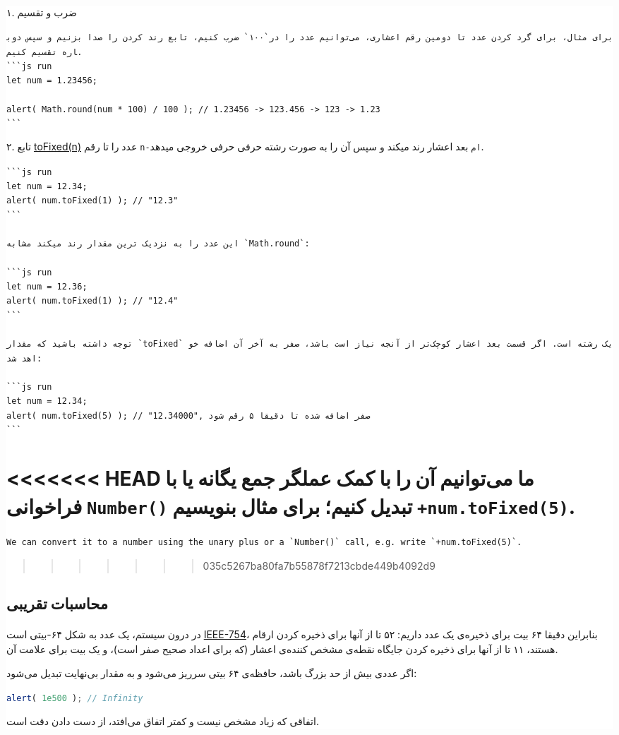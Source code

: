 ۱. ضرب و تقسیم

    برای مثال، برای گرد کردن عدد تا دومین رقم اعشاری، می‌توانیم عدد را در`۱۰۰` ضرب کنیم، تابع رند کردن را صدا بزنیم و سپس دوباره تقسیم کنیم.
    ```js run
    let num = 1.23456;

    alert( Math.round(num * 100) / 100 ); // 1.23456 -> 123.456 -> 123 -> 1.23
    ```

۲. تابع [toFixed(n)](https://developer.mozilla.org/en-US/docs/Web/JavaScript/Reference/Global_Objects/Number/toFixed) عدد را تا رقم `n-ام` بعد اعشار رند میکند و سپس آن را به صورت رشته حرفی حرفی خروجی میدهد.    
        
    ```js run
    let num = 12.34;
    alert( num.toFixed(1) ); // "12.3"
    ```
    
    این عدد را به نزدیک ترین مقدار رند میکند مشابه `Math.round`:

    ```js run
    let num = 12.36;
    alert( num.toFixed(1) ); // "12.4"
    ```

    توجه داشته باشید که مقدار `toFixed` یک رشته است. اگر قسمت بعد اعشار کوچک‌تر از آنجه نیاز است باشد، صفر به آخر آن اضافه خواهد شد:

    ```js run
    let num = 12.34;
    alert( num.toFixed(5) ); // "12.34000", صفر اضافه شده تا دقیقا ۵ رقم شود 
    ```

<<<<<<< HEAD
    ما می‌توانیم آن را با کمک عملگر جمع یگانه یا با فراخوانی `Number()` تبدیل کنیم؛ برای مثال بنویسیم  `+num.toFixed(5)`.
=======
    We can convert it to a number using the unary plus or a `Number()` call, e.g. write `+num.toFixed(5)`.
>>>>>>> 035c5267ba80fa7b55878f7213cbde449b4092d9

## محاسبات تقریبی

در درون سیستم، یک عدد به شکل ۶۴-بیتی است [IEEE-754](http://en.wikipedia.org/wiki/IEEE_754-1985)، بنابراین دقیقا ۶۴ بیت برای ذخیره‌ی یک عدد داریم: ۵۲ تا از آنها برای ذخیره کردن ارقام هستند، ۱۱ تا از آنها برای ذخیره کردن جایگاه نقطه‌ی مشخص کننده‌ی اعشار (که برای اعداد صحیح صفر است)، و یک بیت برای علامت آن.

اگر عددی بیش از حد بزرگ باشد، حافظه‌ی ۶۴ بیتی سرریز می‌شود و به مقدار بی‌نهایت تبدیل می‌شود:

```js run
alert( 1e500 ); // Infinity 
```

اتفاقی که زیاد مشخص نیست و کمتر اتفاق می‌افتد، از دست دادن دقت است.
